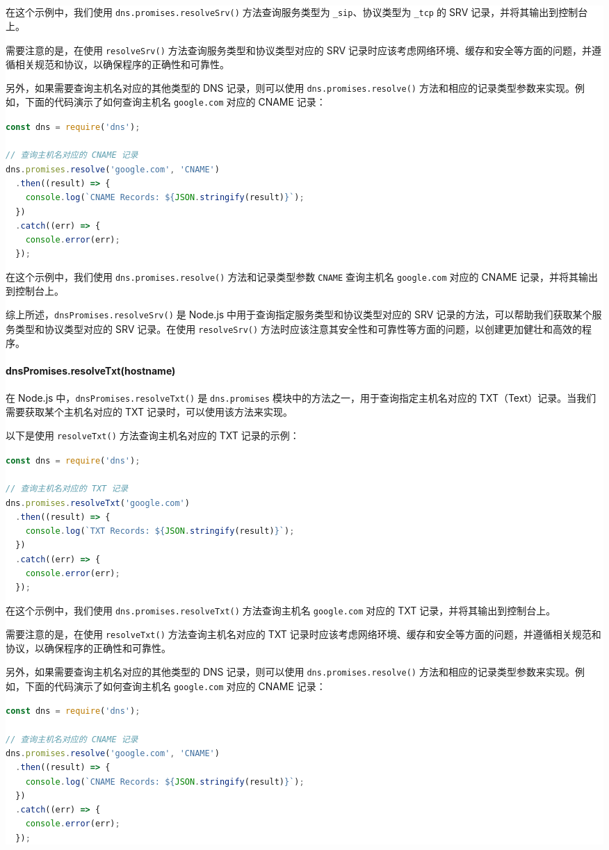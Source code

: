 在这个示例中，我们使用 `dns.promises.resolveSrv()` 方法查询服务类型为 `_sip`、协议类型为 `_tcp` 的 SRV 记录，并将其输出到控制台上。

需要注意的是，在使用 `resolveSrv()` 方法查询服务类型和协议类型对应的 SRV 记录时应该考虑网络环境、缓存和安全等方面的问题，并遵循相关规范和协议，以确保程序的正确性和可靠性。

另外，如果需要查询主机名对应的其他类型的 DNS 记录，则可以使用 `dns.promises.resolve()` 方法和相应的记录类型参数来实现。例如，下面的代码演示了如何查询主机名 `google.com` 对应的 CNAME 记录：

```javascript
const dns = require('dns');

// 查询主机名对应的 CNAME 记录
dns.promises.resolve('google.com', 'CNAME')
  .then((result) => {
    console.log(`CNAME Records: ${JSON.stringify(result)}`);
  })
  .catch((err) => {
    console.error(err);
  });
```

在这个示例中，我们使用 `dns.promises.resolve()` 方法和记录类型参数 `CNAME` 查询主机名 `google.com` 对应的 CNAME 记录，并将其输出到控制台上。

综上所述，`dnsPromises.resolveSrv()` 是 Node.js 中用于查询指定服务类型和协议类型对应的 SRV 记录的方法，可以帮助我们获取某个服务类型和协议类型对应的 SRV 记录。在使用 `resolveSrv()` 方法时应该注意其安全性和可靠性等方面的问题，以创建更加健壮和高效的程序。
#### dnsPromises.resolveTxt(hostname)

在 Node.js 中，`dnsPromises.resolveTxt()` 是 `dns.promises` 模块中的方法之一，用于查询指定主机名对应的 TXT（Text）记录。当我们需要获取某个主机名对应的 TXT 记录时，可以使用该方法来实现。

以下是使用 `resolveTxt()` 方法查询主机名对应的 TXT 记录的示例：

```javascript
const dns = require('dns');

// 查询主机名对应的 TXT 记录
dns.promises.resolveTxt('google.com')
  .then((result) => {
    console.log(`TXT Records: ${JSON.stringify(result)}`);
  })
  .catch((err) => {
    console.error(err);
  });
```

在这个示例中，我们使用 `dns.promises.resolveTxt()` 方法查询主机名 `google.com` 对应的 TXT 记录，并将其输出到控制台上。

需要注意的是，在使用 `resolveTxt()` 方法查询主机名对应的 TXT 记录时应该考虑网络环境、缓存和安全等方面的问题，并遵循相关规范和协议，以确保程序的正确性和可靠性。

另外，如果需要查询主机名对应的其他类型的 DNS 记录，则可以使用 `dns.promises.resolve()` 方法和相应的记录类型参数来实现。例如，下面的代码演示了如何查询主机名 `google.com` 对应的 CNAME 记录：

```javascript
const dns = require('dns');

// 查询主机名对应的 CNAME 记录
dns.promises.resolve('google.com', 'CNAME')
  .then((result) => {
    console.log(`CNAME Records: ${JSON.stringify(result)}`);
  })
  .catch((err) => {
    console.error(err);
  });
```

